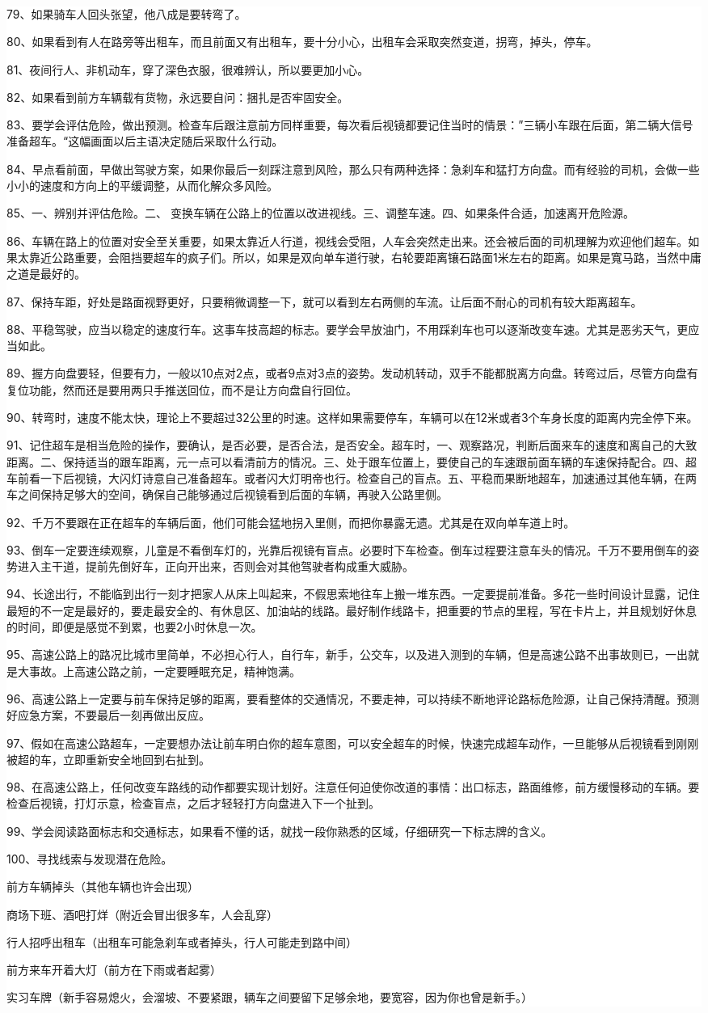 79、如果骑车人回头张望，他八成是要转弯了。

80、如果看到有人在路旁等出租车，而且前面又有出租车，要十分小心，出租车会采取突然变道，拐弯，掉头，停车。

81、夜间行人、非机动车，穿了深色衣服，很难辨认，所以要更加小心。

82、如果看到前方车辆载有货物，永远要自问：捆扎是否牢固安全。

83、要学会评估危险，做出预测。检查车后跟注意前方同样重要，每次看后视镜都要记住当时的情景：”三辆小车跟在后面，第二辆大信号准备超车。“这幅画面以后主语决定随后采取什么行动。

84、早点看前面，早做出驾驶方案，如果你最后一刻踩注意到风险，那么只有两种选择：急刹车和猛打方向盘。而有经验的司机，会做一些小小的速度和方向上的平缓调整，从而化解众多风险。

85、一、辨别并评估危险。二、 变换车辆在公路上的位置以改进视线。三、调整车速。四、如果条件合适，加速离开危险源。

86、车辆在路上的位置对安全至关重要，如果太靠近人行道，视线会受阻，人车会突然走出来。还会被后面的司机理解为欢迎他们超车。如果太靠近公路重要，会阻挡要超车的疯子们。所以，如果是双向单车道行驶，右轮要距离镶石路面1米左右的距离。如果是寬马路，当然中庸之道是最好的。

87、保持车距，好处是路面视野更好，只要稍微调整一下，就可以看到左右两侧的车流。让后面不耐心的司机有较大距离超车。

88、平稳驾驶，应当以稳定的速度行车。这事车技高超的标志。要学会早放油门，不用踩刹车也可以逐渐改变车速。尤其是恶劣天气，更应当如此。

89、握方向盘要轻，但要有力，一般以10点对2点，或者9点对3点的姿势。发动机转动，双手不能都脱离方向盘。转弯过后，尽管方向盘有复位功能，然而还是要用两只手推送回位，而不是让方向盘自行回位。

90、转弯时，速度不能太快，理论上不要超过32公里的时速。这样如果需要停车，车辆可以在12米或者3个车身长度的距离内完全停下来。

91、记住超车是相当危险的操作，要确认，是否必要，是否合法，是否安全。超车时，一、观察路况，判断后面来车的速度和离自己的大致距离。二、保持适当的跟车距离，元一点可以看清前方的情况。三、处于跟车位置上，要使自己的车速跟前面车辆的车速保持配合。四、超车前看一下后视镜，大闪灯诗意自己准备超车。或者闪大灯明帝也行。检查自己的盲点。五、平稳而果断地超车，加速通过其他车辆，在两车之间保持足够大的空间，确保自己能够通过后视镜看到后面的车辆，再驶入公路里侧。

92、千万不要跟在正在超车的车辆后面，他们可能会猛地拐入里侧，而把你暴露无遗。尤其是在双向单车道上时。

93、倒车一定要连续观察，儿童是不看倒车灯的，光靠后视镜有盲点。必要时下车检查。倒车过程要注意车头的情况。千万不要用倒车的姿势进入主干道，提前先倒好车，正向开出来，否则会对其他驾驶者构成重大威胁。

94、长途出行，不能临到出行一刻才把家人从床上叫起来，不假思索地往车上搬一堆东西。一定要提前准备。多花一些时间设计显露，记住最短的不一定是最好的，要走最安全的、有休息区、加油站的线路。最好制作线路卡，把重要的节点的里程，写在卡片上，并且规划好休息的时间，即便是感觉不到累，也要2小时休息一次。

95、高速公路上的路况比城市里简单，不必担心行人，自行车，新手，公交车，以及进入测到的车辆，但是高速公路不出事故则已，一出就是大事故。上高速公路之前，一定要睡眠充足，精神饱满。

96、高速公路上一定要与前车保持足够的距离，要看整体的交通情况，不要走神，可以持续不断地评论路标危险源，让自己保持清醒。预测好应急方案，不要最后一刻再做出反应。

97、假如在高速公路超车，一定要想办法让前车明白你的超车意图，可以安全超车的时候，快速完成超车动作，一旦能够从后视镜看到刚刚被超的车，立即重新安全地回到右扯到。

98、在高速公路上，任何改变车路线的动作都要实现计划好。注意任何迫使你改道的事情：出口标志，路面维修，前方缓慢移动的车辆。要检查后视镜，打灯示意，检查盲点，之后才轻轻打方向盘进入下一个扯到。

99、学会阅读路面标志和交通标志，如果看不懂的话，就找一段你熟悉的区域，仔细研究一下标志牌的含义。

100、寻找线索与发现潜在危险。

前方车辆掉头（其他车辆也许会出现）

商场下班、酒吧打烊（附近会冒出很多车，人会乱穿）

行人招呼出租车（出租车可能急刹车或者掉头，行人可能走到路中间）

前方来车开着大灯（前方在下雨或者起雾）

实习车牌（新手容易熄火，会溜坡、不要紧跟，辆车之间要留下足够余地，要宽容，因为你也曾是新手。）
